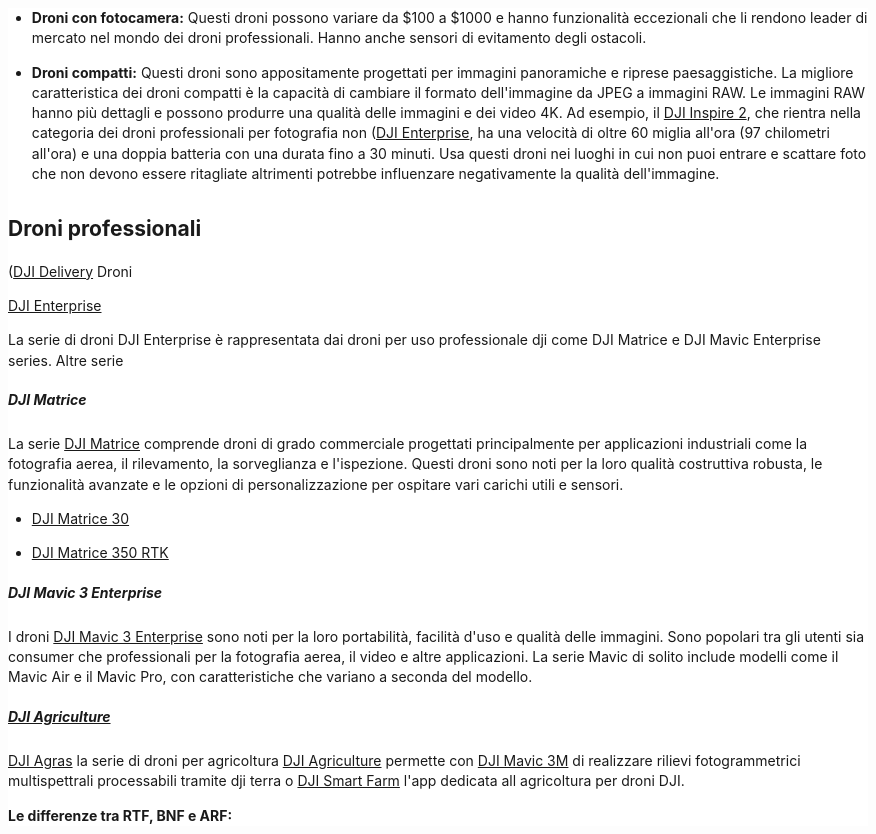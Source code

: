  * **Droni con fotocamera:** Questi droni possono variare da $100 a $1000 e hanno funzionalità eccezionali che li rendono leader di mercato nel mondo dei droni professionali. Hanno anche sensori di evitamento degli ostacoli.

 * **Droni compatti:** Questi droni sono appositamente progettati per immagini panoramiche e riprese paesaggistiche. La migliore caratteristica dei droni compatti è la capacità di cambiare il formato dell'immagine da JPEG a immagini RAW. Le immagini RAW hanno più dettagli e possono produrre una qualità delle immagini e dei video 4K. Ad esempio, il [DJI Inspire 2](https://www.dji.network/), che rientra nella categoria dei droni professionali per fotografia non  ([DJI Enterprise](https://www.dji.enterprises/), ha una velocità di oltre 60 miglia all'ora (97 chilometri all'ora) e una doppia batteria con una durata fino a 30 minuti. Usa questi droni nei luoghi in cui non puoi entrare e scattare foto che non devono essere ritagliate altrimenti potrebbe influenzare negativamente la qualità dell'immagine.
 
 ## Droni professionali
 ([DJI Delivery](https://www.dji.delivery/)
 Droni
 
[DJI Enterprise](https://www.horusdynamics.com/vendita-droni/drone-prezzi/droni/dji-enterprise/ "DJI Enterprise")

La serie di droni DJI Enterprise è rappresentata dai droni per uso professionale dji come DJI Matrice e DJI Mavic Enterprise series. Altre serie 

##### DJI Matrice

La serie [DJI Matrice](https://www.horusdynamics.com/vendita-droni/drone-prezzi/droni/dji-enterprise/dji-matrice/ "DJI Matrice") comprende droni di grado commerciale progettati principalmente per applicazioni industriali come la fotografia aerea, il rilevamento, la sorveglianza e l'ispezione. Questi droni sono noti per la loro qualità costruttiva robusta, le funzionalità avanzate e le opzioni di personalizzazione per ospitare vari carichi utili e sensori.

- [DJI Matrice 30](https://www.horusdynamics.com/vendita-droni/matrice-30/ "DJI Matrice 30")

- [DJI Matrice 350 RTK](https://www.horusdynamics.com/vendita-droni/dji-matrice-350/ "DJI Matrice 350 RTK")

##### DJI Mavic 3 Enterprise

I droni [DJI Mavic 3 Enterprise](https://www.horusdynamics.com/vendita-droni/drone-prezzi/droni/dji-enterprise/dji-mavic-3-enterprise/ "DJI Mavic 3 Enterprise") sono noti per la loro portabilità, facilità d'uso e qualità delle immagini. Sono popolari tra gli utenti sia consumer che professionali per la fotografia aerea, il video e altre applicazioni. La serie Mavic di solito include modelli come il Mavic Air e il Mavic Pro, con caratteristiche che variano a seconda del modello.

##### [DJI Agriculture](http://djiag.it/ "DJI Agriculture")
[DJI Agras](https://www.horusdynamics.com/vendita-droni/drone-prezzi/droni/dji-enterprise/dji-agras/ "DJI Agras") la serie di droni per agricoltura [DJI Agriculture](http://djiag.it/ "DJI Agriculture") permette con [DJI Mavic 3M](https://www.horusdynamics.com/vendita-droni/dji-mavic-3m-multispectral/ "DJI Mavic 3M") di realizzare rilievi fotogrammetrici multispettrali processabili tramite dji terra o [DJI Smart Farm](http://djismart.farm/ "DJI Smart Farm") l'app dedicata all agricoltura per droni DJI.

**Le differenze tra RTF, BNF e ARF:**
